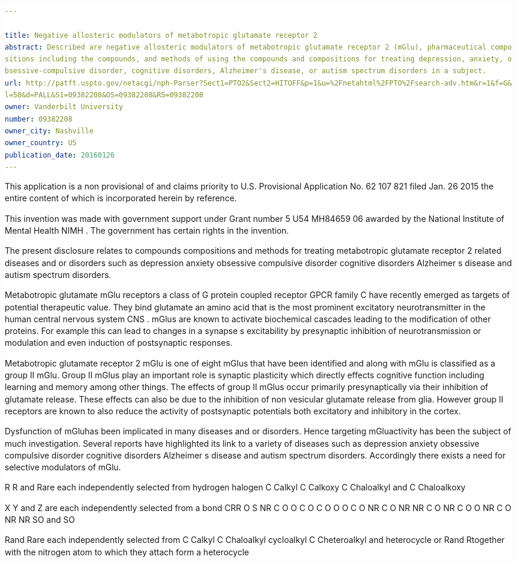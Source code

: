 ```yaml
---

title: Negative allosteric modulators of metabotropic glutamate receptor 2
abstract: Described are negative allosteric modulators of metabotropic glutamate receptor 2 (mGlu), pharmaceutical compositions including the compounds, and methods of using the compounds and compositions for treating depression, anxiety, obsessive-compulsive disorder, cognitive disorders, Alzheimer's disease, or autism spectrum disorders in a subject.
url: http://patft.uspto.gov/netacgi/nph-Parser?Sect1=PTO2&Sect2=HITOFF&p=1&u=%2Fnetahtml%2FPTO%2Fsearch-adv.htm&r=1&f=G&l=50&d=PALL&S1=09382208&OS=09382208&RS=09382208
owner: Vanderbilt University
number: 09382208
owner_city: Nashville
owner_country: US
publication_date: 20160126
---
```

This application is a non provisional of and claims priority to U.S. Provisional Application No. 62 107 821 filed Jan. 26 2015 the entire content of which is incorporated herein by reference.

This invention was made with government support under Grant number 5 U54 MH84659 06 awarded by the National Institute of Mental Health NIMH . The government has certain rights in the invention.

The present disclosure relates to compounds compositions and methods for treating metabotropic glutamate receptor 2 related diseases and or disorders such as depression anxiety obsessive compulsive disorder cognitive disorders Alzheimer s disease and autism spectrum disorders.

Metabotropic glutamate mGlu receptors a class of G protein coupled receptor GPCR family C have recently emerged as targets of potential therapeutic value. They bind glutamate an amino acid that is the most prominent excitatory neurotransmitter in the human central nervous system CNS . mGlus are known to activate biochemical cascades leading to the modification of other proteins. For example this can lead to changes in a synapse s excitability by presynaptic inhibition of neurotransmission or modulation and even induction of postsynaptic responses.

Metabotropic glutamate receptor 2 mGlu is one of eight mGlus that have been identified and along with mGlu is classified as a group II mGlu. Group II mGlus play an important role is synaptic plasticity which directly effects cognitive function including learning and memory among other things. The effects of group II mGlus occur primarily presynaptically via their inhibition of glutamate release. These effects can also be due to the inhibition of non vesicular glutamate release from glia. However group II receptors are known to also reduce the activity of postsynaptic potentials both excitatory and inhibitory in the cortex.

Dysfunction of mGluhas been implicated in many diseases and or disorders. Hence targeting mGluactivity has been the subject of much investigation. Several reports have highlighted its link to a variety of diseases such as depression anxiety obsessive compulsive disorder cognitive disorders Alzheimer s disease and autism spectrum disorders. Accordingly there exists a need for selective modulators of mGlu.

R R and Rare each independently selected from hydrogen halogen C Calkyl C Calkoxy C Chaloalkyl and C Chaloalkoxy 

X Y and Z are each independently selected from a bond CRR O S NR C O O C O C O O O C O NR C O NR NR C O NR C O O NR C O NR NR SO and SO 

Rand Rare each independently selected from C Calkyl C Chaloalkyl cycloalkyl C Cheteroalkyl and heterocycle or Rand Rtogether with the nitrogen atom to which they attach form a heterocycle 
